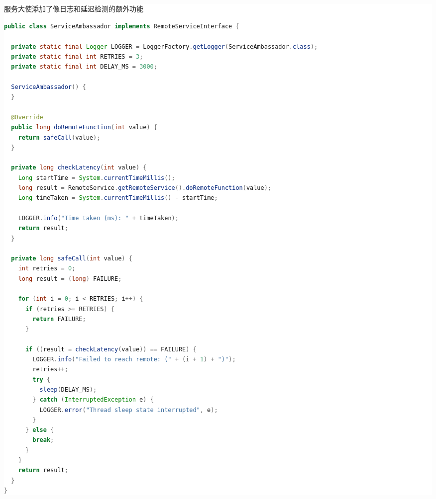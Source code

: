 服务大使添加了像日志和延迟检测的额外功能

```java
public class ServiceAmbassador implements RemoteServiceInterface {

  private static final Logger LOGGER = LoggerFactory.getLogger(ServiceAmbassador.class);
  private static final int RETRIES = 3;
  private static final int DELAY_MS = 3000;

  ServiceAmbassador() {
  }

  @Override
  public long doRemoteFunction(int value) {
    return safeCall(value);
  }

  private long checkLatency(int value) {
    Long startTime = System.currentTimeMillis();
    long result = RemoteService.getRemoteService().doRemoteFunction(value);
    Long timeTaken = System.currentTimeMillis() - startTime;

    LOGGER.info("Time taken (ms): " + timeTaken);
    return result;
  }

  private long safeCall(int value) {
    int retries = 0;
    long result = (long) FAILURE;

    for (int i = 0; i < RETRIES; i++) {
      if (retries >= RETRIES) {
        return FAILURE;
      }

      if ((result = checkLatency(value)) == FAILURE) {
        LOGGER.info("Failed to reach remote: (" + (i + 1) + ")");
        retries++;
        try {
          sleep(DELAY_MS);
        } catch (InterruptedException e) {
          LOGGER.error("Thread sleep state interrupted", e);
        }
      } else {
        break;
      }
    }
    return result;
  }
}
```
